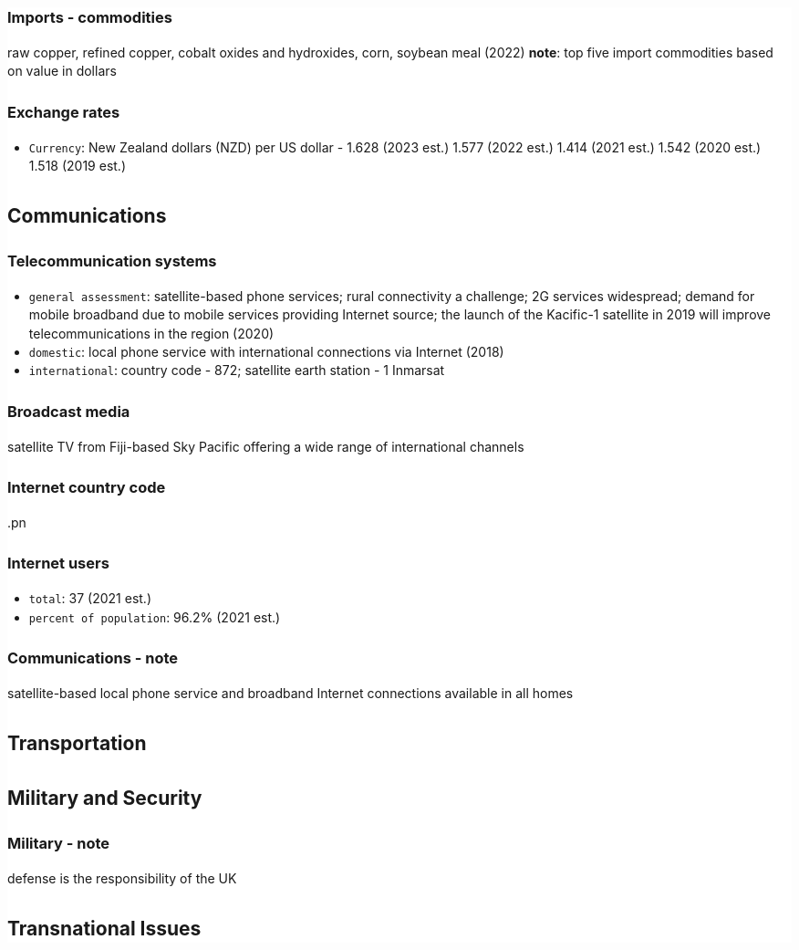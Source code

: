### Imports - commodities
raw copper, refined copper, cobalt oxides and hydroxides, corn, soybean meal (2022)
**note**: top five import commodities based on value in dollars

### Exchange rates
- `Currency`: New Zealand dollars (NZD) per US dollar -
1.628 (2023 est.)
1.577 (2022 est.)
1.414 (2021 est.)
1.542 (2020 est.)
1.518 (2019 est.)

## Communications

### Telecommunication systems
- `general assessment`: satellite-based phone services; rural connectivity a challenge; 2G services widespread; demand for mobile broadband due to mobile services providing Internet source; the launch of the Kacific-1 satellite in 2019 will improve telecommunications in the region (2020)
- `domestic`: local phone service with international connections via Internet (2018)
- `international`: country code - 872; satellite earth station - 1 Inmarsat

### Broadcast media
satellite TV from Fiji-based Sky Pacific offering a wide range of international channels

### Internet country code
.pn

### Internet users
- `total`: 37 (2021 est.)
- `percent of population`: 96.2% (2021 est.)

### Communications - note
satellite-based local phone service and broadband Internet connections available in all homes

## Transportation

## Military and Security

### Military - note
defense is the responsibility of the UK

## Transnational Issues

